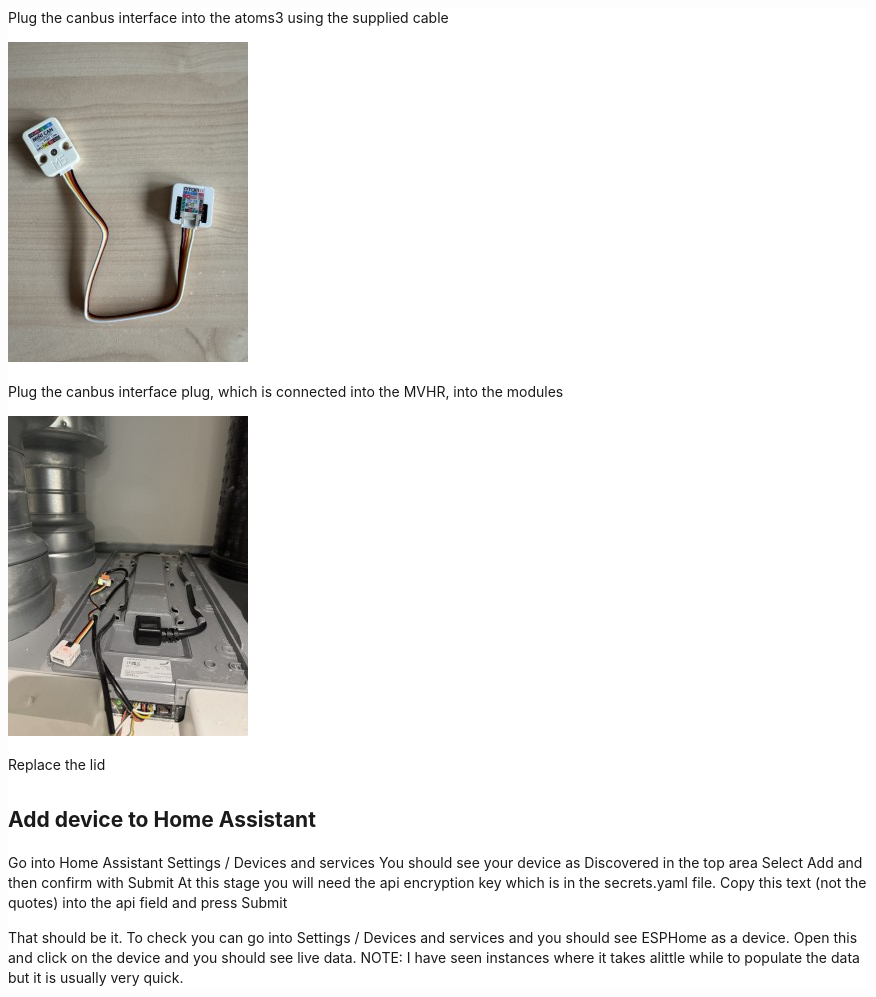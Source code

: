 
Plug the canbus interface into the atoms3 using the supplied cable

![Modules](./images/Modules.jpg)


Plug the canbus interface plug, which is connected into the MVHR, into the modules

![Assembled](./images/Assembled.jpg)
 
Replace the lid 

## Add device to Home Assistant
Go into Home Assistant Settings / Devices and services
You should see your device as Discovered in the top area
Select Add and then confirm with Submit
At this stage you will need the api encryption key which is in the secrets.yaml file. Copy this text (not the quotes) into the api field and press Submit
 
That should be it. To check you can go into Settings / Devices and services and you should see ESPHome as a device. Open this and click on the device and you should see live data. NOTE: I have seen instances where it takes alittle while to populate the data but it is usually very quick.
